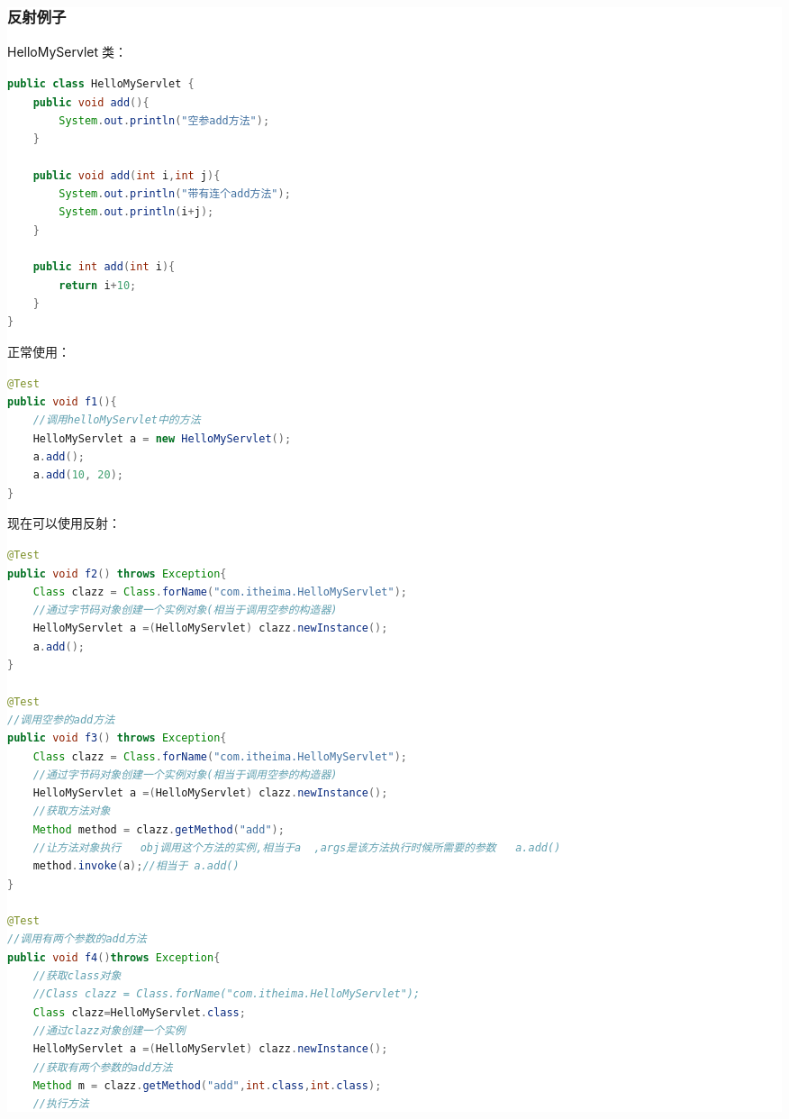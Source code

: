 ### 反射例子

HelloMyServlet 类：

``` java
public class HelloMyServlet {
	public void add(){
		System.out.println("空参add方法");
	}
	
	public void add(int i,int j){
		System.out.println("带有连个add方法");
		System.out.println(i+j);
	}
	
	public int add(int i){
		return i+10;
	}
}
```

正常使用：

``` java
@Test
public void f1(){
    //调用helloMyServlet中的方法
    HelloMyServlet a = new HelloMyServlet();
    a.add();
    a.add(10, 20);
}
```

现在可以使用反射：

``` java
@Test
public void f2() throws Exception{
    Class clazz = Class.forName("com.itheima.HelloMyServlet");
    //通过字节码对象创建一个实例对象(相当于调用空参的构造器)
    HelloMyServlet a =(HelloMyServlet) clazz.newInstance();
    a.add();
}

@Test
//调用空参的add方法
public void f3() throws Exception{
    Class clazz = Class.forName("com.itheima.HelloMyServlet");
    //通过字节码对象创建一个实例对象(相当于调用空参的构造器)
    HelloMyServlet a =(HelloMyServlet) clazz.newInstance();
    //获取方法对象
    Method method = clazz.getMethod("add");
    //让方法对象执行   obj调用这个方法的实例,相当于a  ,args是该方法执行时候所需要的参数   a.add()
    method.invoke(a);//相当于 a.add()
}

@Test
//调用有两个参数的add方法
public void f4()throws Exception{
    //获取class对象
    //Class clazz = Class.forName("com.itheima.HelloMyServlet");
    Class clazz=HelloMyServlet.class;
    //通过clazz对象创建一个实例
    HelloMyServlet a =(HelloMyServlet) clazz.newInstance();
    //获取有两个参数的add方法
    Method m = clazz.getMethod("add",int.class,int.class);
    //执行方法
```